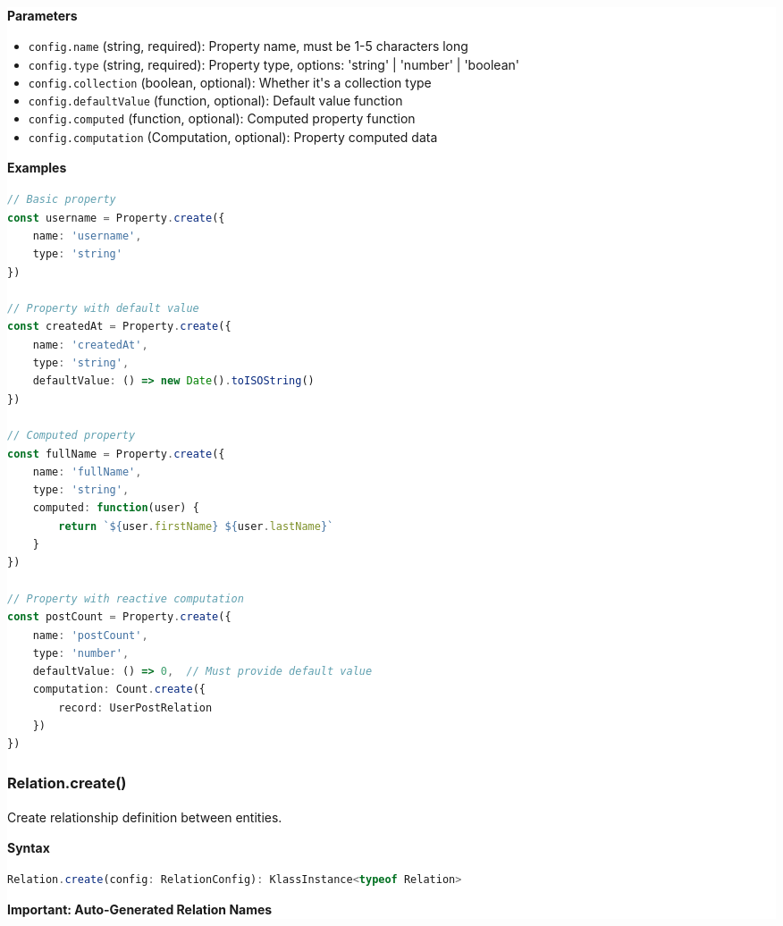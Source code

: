 **Parameters**
- `config.name` (string, required): Property name, must be 1-5 characters long
- `config.type` (string, required): Property type, options: 'string' | 'number' | 'boolean'
- `config.collection` (boolean, optional): Whether it's a collection type
- `config.defaultValue` (function, optional): Default value function
- `config.computed` (function, optional): Computed property function
- `config.computation` (Computation, optional): Property computed data

**Examples**
```typescript
// Basic property
const username = Property.create({
    name: 'username',
    type: 'string'
})

// Property with default value
const createdAt = Property.create({
    name: 'createdAt',
    type: 'string',
    defaultValue: () => new Date().toISOString()
})

// Computed property
const fullName = Property.create({
    name: 'fullName',
    type: 'string',
    computed: function(user) {
        return `${user.firstName} ${user.lastName}`
    }
})

// Property with reactive computation
const postCount = Property.create({
    name: 'postCount',
    type: 'number',
    defaultValue: () => 0,  // Must provide default value
    computation: Count.create({
        record: UserPostRelation
    })
})
```

### Relation.create()

Create relationship definition between entities.

**Syntax**
```typescript
Relation.create(config: RelationConfig): KlassInstance<typeof Relation>
```

**Important: Auto-Generated Relation Names**
